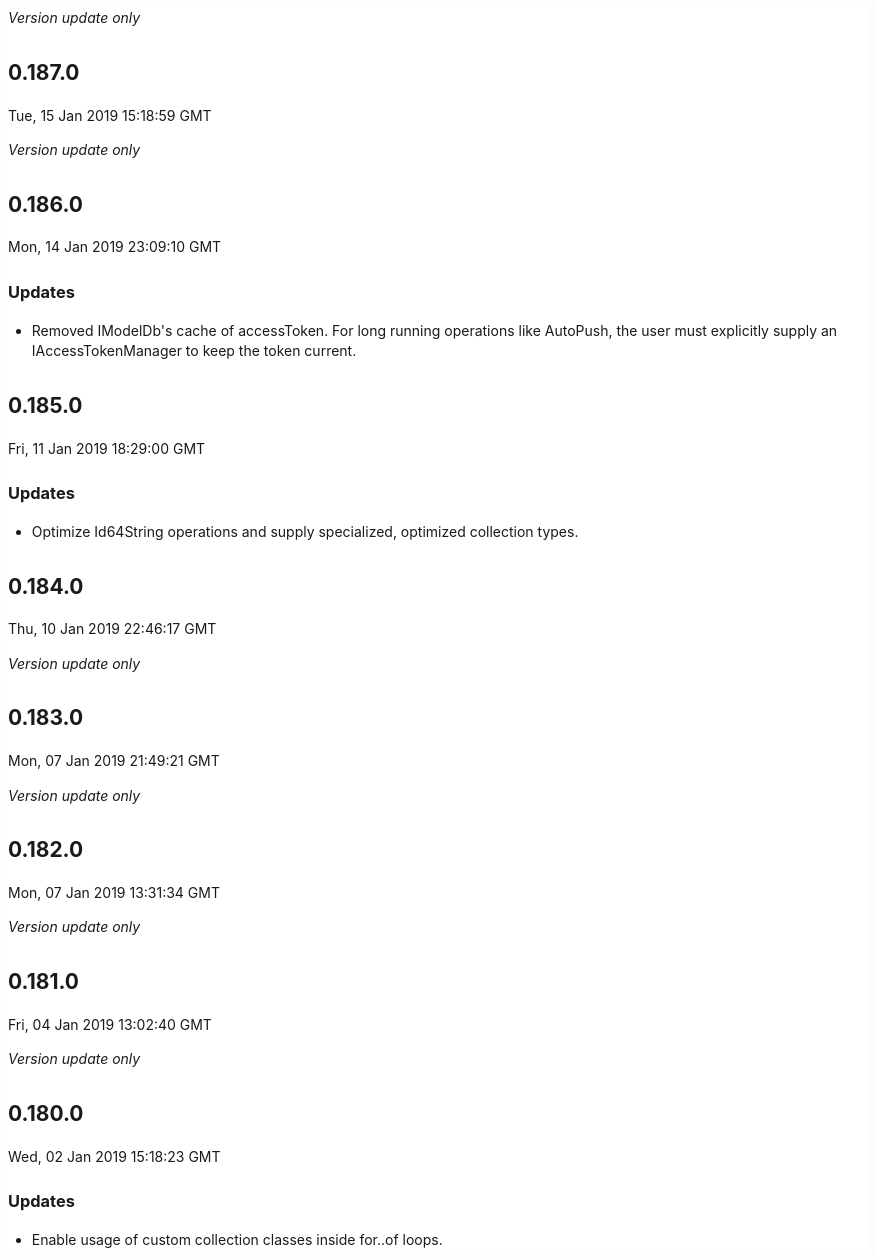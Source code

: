 _Version update only_

## 0.187.0
Tue, 15 Jan 2019 15:18:59 GMT

_Version update only_

## 0.186.0
Mon, 14 Jan 2019 23:09:10 GMT

### Updates

- Removed IModelDb's cache of accessToken. For long running operations like AutoPush, the user must explicitly supply an IAccessTokenManager to keep the token current. 

## 0.185.0
Fri, 11 Jan 2019 18:29:00 GMT

### Updates

- Optimize Id64String operations and supply specialized, optimized collection types.

## 0.184.0
Thu, 10 Jan 2019 22:46:17 GMT

_Version update only_

## 0.183.0
Mon, 07 Jan 2019 21:49:21 GMT

_Version update only_

## 0.182.0
Mon, 07 Jan 2019 13:31:34 GMT

_Version update only_

## 0.181.0
Fri, 04 Jan 2019 13:02:40 GMT

_Version update only_

## 0.180.0
Wed, 02 Jan 2019 15:18:23 GMT

### Updates

- Enable usage of custom collection classes inside for..of loops.
